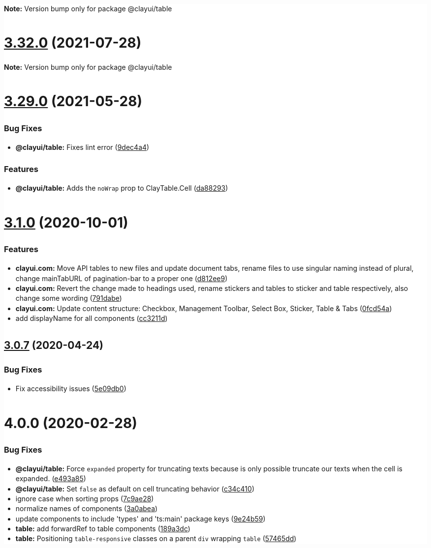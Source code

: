 **Note:** Version bump only for package @clayui/table

# [3.32.0](https://github.com/liferay/clay/compare/v3.31.0...v3.32.0) (2021-07-28)

**Note:** Version bump only for package @clayui/table

# [3.29.0](https://github.com/liferay/clay/compare/v3.28.0...v3.29.0) (2021-05-28)

### Bug Fixes

-   **@clayui/table:** Fixes lint error ([9dec4a4](https://github.com/liferay/clay/commit/9dec4a4))

### Features

-   **@clayui/table:** Adds the `noWrap` prop to ClayTable.Cell ([da88293](https://github.com/liferay/clay/commit/da88293))

# [3.1.0](https://github.com/liferay/clay/compare/@clayui/table@3.0.7...@clayui/table@3.1.0) (2020-10-01)

### Features

-   **clayui.com:** Move API tables to new files and update document tabs, rename files to use singular naming instead of plural, change mainTabURL of pagination-bar to a proper one ([d812ee9](https://github.com/liferay/clay/commit/d812ee9))
-   **clayui.com:** Revert the change made to headings used, rename stickers and tables to sticker and table respectively, also change some wording ([791dabe](https://github.com/liferay/clay/commit/791dabe))
-   **clayui.com:** Update content structure: Checkbox, Management Toolbar, Select Box, Sticker, Table & Tabs ([0fcd54a](https://github.com/liferay/clay/commit/0fcd54a))
-   add displayName for all components ([cc3211d](https://github.com/liferay/clay/commit/cc3211d))

## [3.0.7](https://github.com/liferay/clay/compare/@clayui/table@4.0.0...@clayui/table@3.0.7) (2020-04-24)

### Bug Fixes

-   Fix accessibility issues ([5e09db0](https://github.com/liferay/clay/commit/5e09db0))

# 4.0.0 (2020-02-28)

### Bug Fixes

-   **@clayui/table:** Force `expanded` property for truncating texts because is only possible truncate our texts when the cell is expanded. ([e493a85](https://github.com/liferay/clay/commit/e493a85))
-   **@clayui/table:** Set `false` as default on cell truncating behavior ([c34c410](https://github.com/liferay/clay/commit/c34c410))
-   ignore case when sorting props ([7c9ae28](https://github.com/liferay/clay/commit/7c9ae28))
-   normalize names of components ([3a0abea](https://github.com/liferay/clay/commit/3a0abea))
-   update components to include 'types' and 'ts:main' package keys ([9e24b59](https://github.com/liferay/clay/commit/9e24b59))
-   **table:** add forwardRef to table components ([189a3dc](https://github.com/liferay/clay/commit/189a3dc))
-   **table:** Positioning `table-responsive` classes on a parent `div` wrapping `table` ([57465dd](https://github.com/liferay/clay/commit/57465dd))
